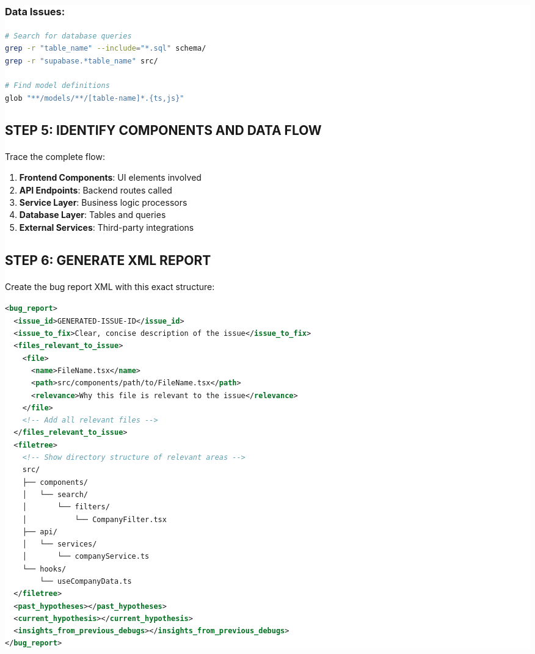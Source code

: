 ### Data Issues:
```bash
# Search for database queries
grep -r "table_name" --include="*.sql" schema/
grep -r "supabase.*table_name" src/

# Find model definitions
glob "**/models/**/[table-name]*.{ts,js}"
```

## STEP 5: IDENTIFY COMPONENTS AND DATA FLOW

Trace the complete flow:

1. **Frontend Components**: UI elements involved
2. **API Endpoints**: Backend routes called
3. **Service Layer**: Business logic processors
4. **Database Layer**: Tables and queries
5. **External Services**: Third-party integrations

## STEP 6: GENERATE XML REPORT

Create the bug report XML with this exact structure:

```xml
<bug_report>
  <issue_id>GENERATED-ISSUE-ID</issue_id>
  <issue_to_fix>Clear, concise description of the issue</issue_to_fix>
  <files_relevant_to_issue>
    <file>
      <name>FileName.tsx</name>
      <path>src/components/path/to/FileName.tsx</path>
      <relevance>Why this file is relevant to the issue</relevance>
    </file>
    <!-- Add all relevant files -->
  </files_relevant_to_issue>
  <filetree>
    <!-- Show directory structure of relevant areas -->
    src/
    ├── components/
    │   └── search/
    │       └── filters/
    │           └── CompanyFilter.tsx
    ├── api/
    │   └── services/
    │       └── companyService.ts
    └── hooks/
        └── useCompanyData.ts
  </filetree>
  <past_hypotheses></past_hypotheses>
  <current_hypothesis></current_hypothesis>
  <insights_from_previous_debugs></insights_from_previous_debugs>
</bug_report>
```
